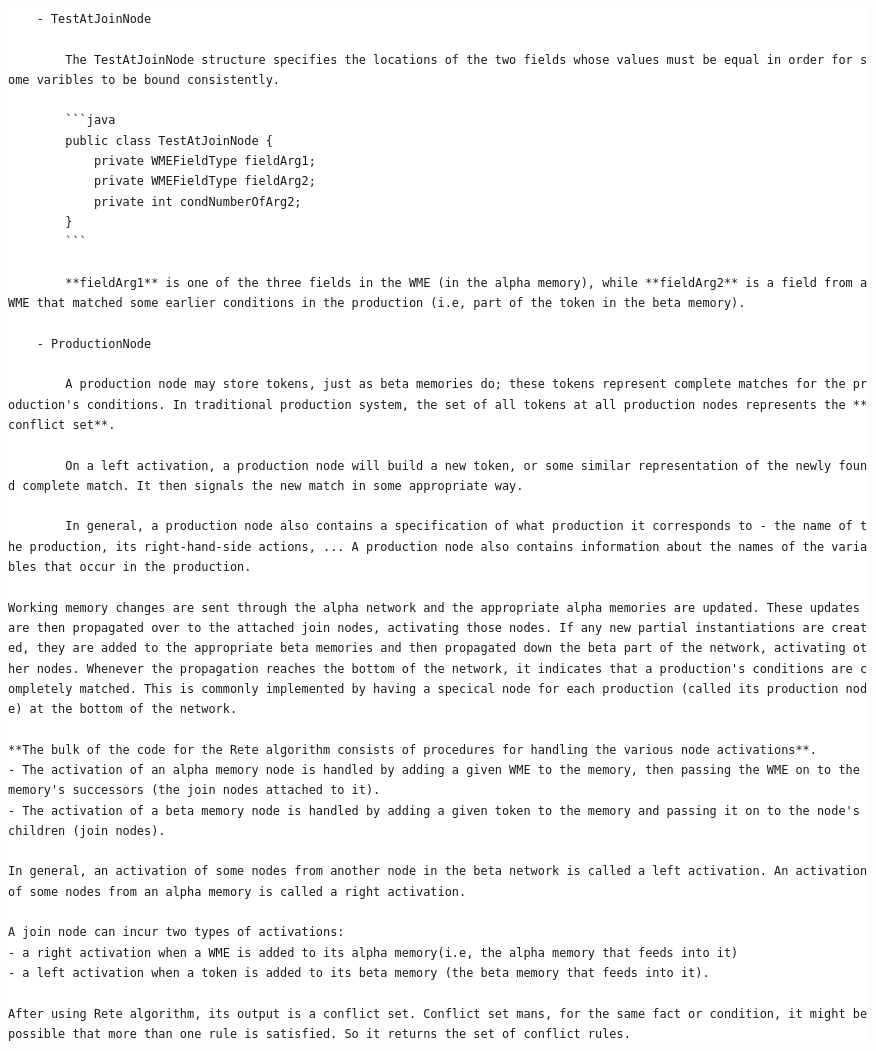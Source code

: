        - TestAtJoinNode

            The TestAtJoinNode structure specifies the locations of the two fields whose values must be equal in order for some varibles to be bound consistently.

            ```java
            public class TestAtJoinNode {
                private WMEFieldType fieldArg1;
                private WMEFieldType fieldArg2;
                private int condNumberOfArg2;
            }
            ```

            **fieldArg1** is one of the three fields in the WME (in the alpha memory), while **fieldArg2** is a field from a WME that matched some earlier conditions in the production (i.e, part of the token in the beta memory).

        - ProductionNode

            A production node may store tokens, just as beta memories do; these tokens represent complete matches for the production's conditions. In traditional production system, the set of all tokens at all production nodes represents the **conflict set**.

            On a left activation, a production node will build a new token, or some similar representation of the newly found complete match. It then signals the new match in some appropriate way.

            In general, a production node also contains a specification of what production it corresponds to - the name of the production, its right-hand-side actions, ... A production node also contains information about the names of the variables that occur in the production.

    Working memory changes are sent through the alpha network and the appropriate alpha memories are updated. These updates are then propagated over to the attached join nodes, activating those nodes. If any new partial instantiations are created, they are added to the appropriate beta memories and then propagated down the beta part of the network, activating other nodes. Whenever the propagation reaches the bottom of the network, it indicates that a production's conditions are completely matched. This is commonly implemented by having a specical node for each production (called its production node) at the bottom of the network.

    **The bulk of the code for the Rete algorithm consists of procedures for handling the various node activations**.
    - The activation of an alpha memory node is handled by adding a given WME to the memory, then passing the WME on to the memory's successors (the join nodes attached to it).
    - The activation of a beta memory node is handled by adding a given token to the memory and passing it on to the node's children (join nodes).

    In general, an activation of some nodes from another node in the beta network is called a left activation. An activation of some nodes from an alpha memory is called a right activation.

    A join node can incur two types of activations:
    - a right activation when a WME is added to its alpha memory(i.e, the alpha memory that feeds into it)
    - a left activation when a token is added to its beta memory (the beta memory that feeds into it).

    After using Rete algorithm, its output is a conflict set. Conflict set mans, for the same fact or condition, it might be possible that more than one rule is satisfied. So it returns the set of conflict rules.
